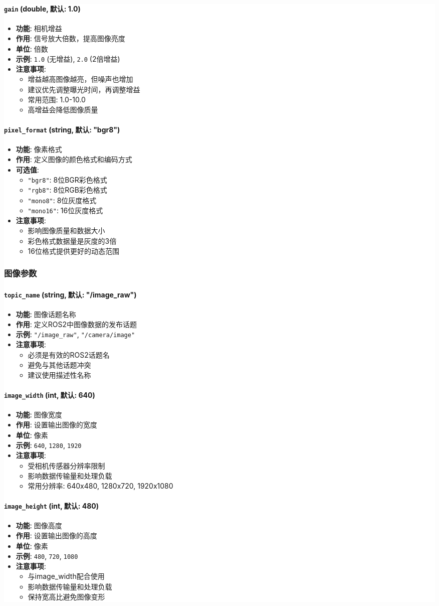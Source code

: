 #### `gain` (double, 默认: 1.0)

- **功能**: 相机增益
- **作用**: 信号放大倍数，提高图像亮度
- **单位**: 倍数
- **示例**: `1.0` (无增益), `2.0` (2倍增益)
- **注意事项**:
  - 增益越高图像越亮，但噪声也增加
  - 建议优先调整曝光时间，再调整增益
  - 常用范围: 1.0-10.0
  - 高增益会降低图像质量

#### `pixel_format` (string, 默认: "bgr8")

- **功能**: 像素格式
- **作用**: 定义图像的颜色格式和编码方式
- **可选值**:
  - `"bgr8"`: 8位BGR彩色格式
  - `"rgb8"`: 8位RGB彩色格式
  - `"mono8"`: 8位灰度格式
  - `"mono16"`: 16位灰度格式
- **注意事项**:
  - 影响图像质量和数据大小
  - 彩色格式数据量是灰度的3倍
  - 16位格式提供更好的动态范围

### 图像参数

#### `topic_name` (string, 默认: "/image_raw")

- **功能**: 图像话题名称
- **作用**: 定义ROS2中图像数据的发布话题
- **示例**: `"/image_raw"`, `"/camera/image"`
- **注意事项**:
  - 必须是有效的ROS2话题名
  - 避免与其他话题冲突
  - 建议使用描述性名称

#### `image_width` (int, 默认: 640)

- **功能**: 图像宽度
- **作用**: 设置输出图像的宽度
- **单位**: 像素
- **示例**: `640`, `1280`, `1920`
- **注意事项**:
  - 受相机传感器分辨率限制
  - 影响数据传输量和处理负载
  - 常用分辨率: 640x480, 1280x720, 1920x1080

#### `image_height` (int, 默认: 480)

- **功能**: 图像高度
- **作用**: 设置输出图像的高度
- **单位**: 像素
- **示例**: `480`, `720`, `1080`
- **注意事项**:
  - 与image_width配合使用
  - 影响数据传输量和处理负载
  - 保持宽高比避免图像变形

